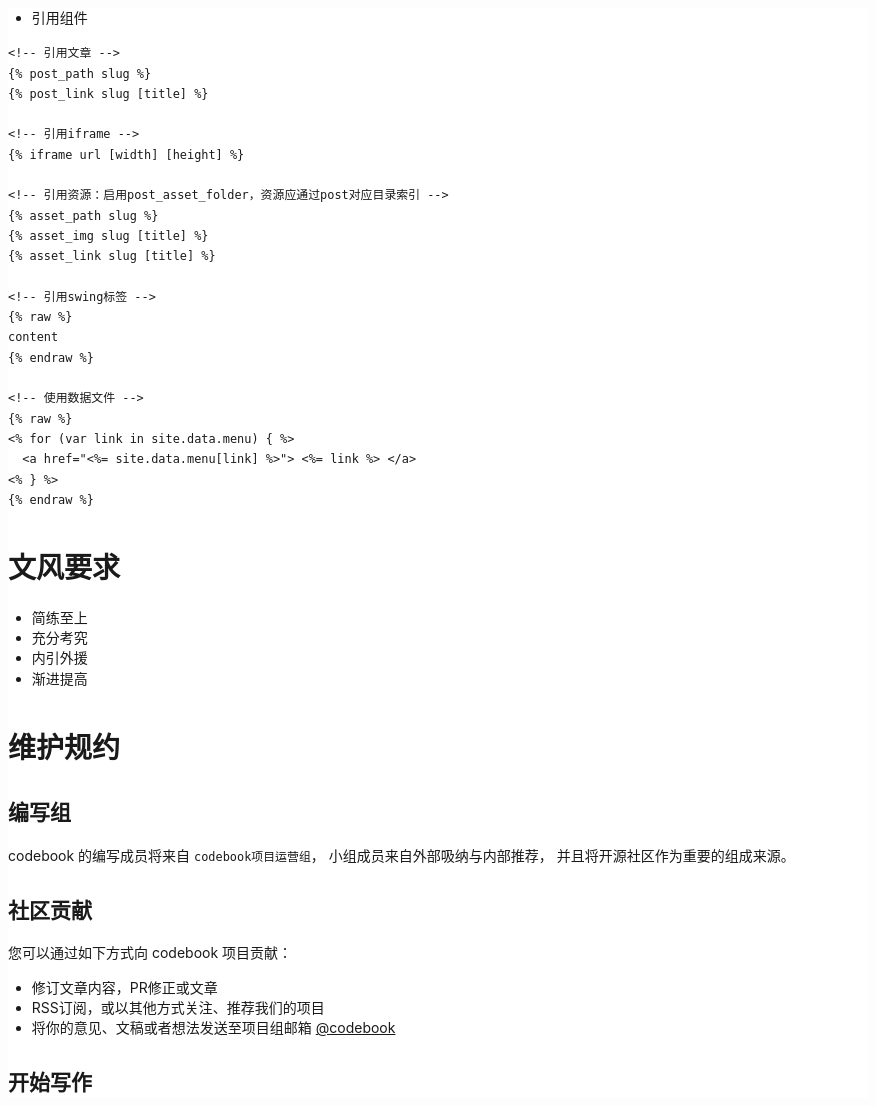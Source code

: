 - 引用组件

```swig
<!-- 引用文章 -->
{% post_path slug %}
{% post_link slug [title] %}

<!-- 引用iframe -->
{% iframe url [width] [height] %}

<!-- 引用资源：启用post_asset_folder，资源应通过post对应目录索引 -->
{% asset_path slug %}
{% asset_img slug [title] %}
{% asset_link slug [title] %}

<!-- 引用swing标签 -->
{% raw %}
content
{% endraw %}

<!-- 使用数据文件 -->
{% raw %}
<% for (var link in site.data.menu) { %>
  <a href="<%= site.data.menu[link] %>"> <%= link %> </a>
<% } %>
{% endraw %}
```

# 文风要求

- 简练至上
- 充分考究
- 内引外援
- 渐进提高

# 维护规约

## 编写组

codebook 的编写成员将来自 `codebook项目运营组`， 小组成员来自外部吸纳与内部推荐， 并且将开源社区作为重要的组成来源。

## 社区贡献

您可以通过如下方式向 codebook 项目贡献：

- 修订文章内容，PR修正或文章
- RSS订阅，或以其他方式关注、推荐我们的项目
- 将你的意见、文稿或者想法发送至项目组邮箱 [@codebook](mailto:codebook@tchost.cn)

## 开始写作
